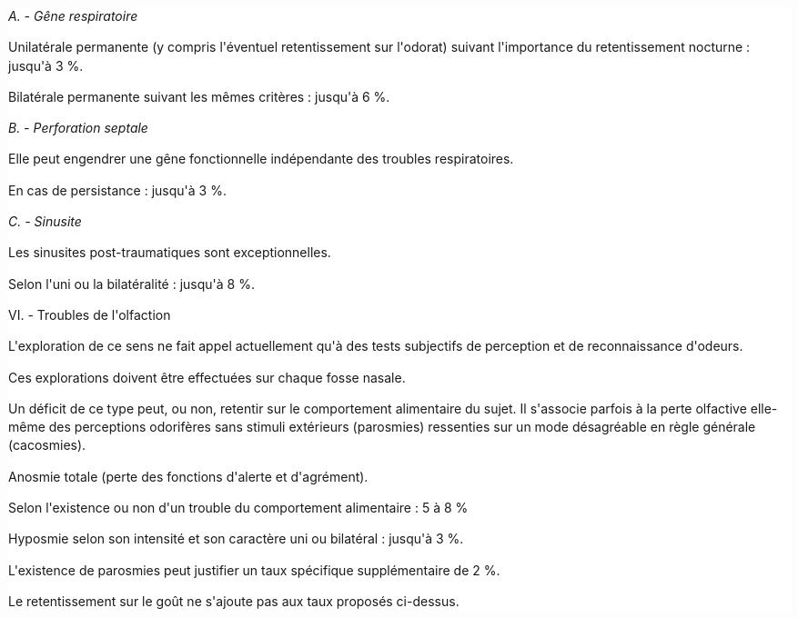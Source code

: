 _A. - Gêne respiratoire_

Unilatérale permanente (y compris l'éventuel retentissement sur l'odorat) suivant l'importance du retentissement nocturne :
jusqu'à 3 %.

Bilatérale permanente suivant les mêmes critères : jusqu'à 6 %.

_B. - Perforation septale_

Elle peut engendrer une gêne fonctionnelle indépendante des troubles respiratoires.

En cas de persistance : jusqu'à 3 %.

_C. - Sinusite_

Les sinusites post-traumatiques sont exceptionnelles.

Selon l'uni ou la bilatéralité : jusqu'à 8 %.

VI. - Troubles de l'olfaction

L'exploration de ce sens ne fait appel actuellement qu'à des tests subjectifs de perception et de reconnaissance d'odeurs.

Ces explorations doivent être effectuées sur chaque fosse nasale.

Un déficit de ce type peut, ou non, retentir sur le comportement alimentaire du sujet. Il s'associe parfois à la perte
olfactive elle-même des perceptions odorifères sans stimuli extérieurs (parosmies) ressenties sur un mode désagréable en
règle générale (cacosmies).

Anosmie totale (perte des fonctions d'alerte et d'agrément).

Selon l'existence ou non d'un trouble du comportement alimentaire : 5 à 8 %

Hyposmie selon son intensité et son caractère uni ou bilatéral : jusqu'à 3 %.

L'existence de parosmies peut justifier un taux spécifique supplémentaire de 2 %.

Le retentissement sur le goût ne s'ajoute pas aux taux proposés ci-dessus.


